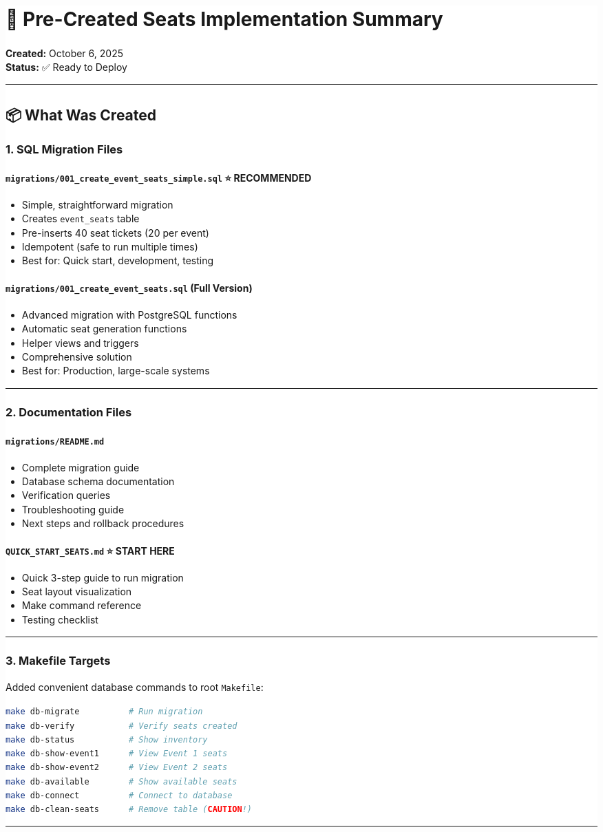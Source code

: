 # 🎫 Pre-Created Seats Implementation Summary

**Created:** October 6, 2025  
**Status:** ✅ Ready to Deploy

---

## 📦 What Was Created

### 1. SQL Migration Files

#### `migrations/001_create_event_seats_simple.sql` ⭐ **RECOMMENDED**
- Simple, straightforward migration
- Creates `event_seats` table
- Pre-inserts 40 seat tickets (20 per event)
- Idempotent (safe to run multiple times)
- Best for: Quick start, development, testing

#### `migrations/001_create_event_seats.sql` (Full Version)
- Advanced migration with PostgreSQL functions
- Automatic seat generation functions
- Helper views and triggers
- Comprehensive solution
- Best for: Production, large-scale systems

---

### 2. Documentation Files

#### `migrations/README.md`
- Complete migration guide
- Database schema documentation
- Verification queries
- Troubleshooting guide
- Next steps and rollback procedures

#### `QUICK_START_SEATS.md` ⭐ **START HERE**
- Quick 3-step guide to run migration
- Seat layout visualization
- Make command reference
- Testing checklist

---

### 3. Makefile Targets

Added convenient database commands to root `Makefile`:

```bash
make db-migrate          # Run migration
make db-verify           # Verify seats created
make db-status           # Show inventory
make db-show-event1      # View Event 1 seats
make db-show-event2      # View Event 2 seats
make db-available        # Show available seats
make db-connect          # Connect to database
make db-clean-seats      # Remove table (CAUTION!)
```

---
